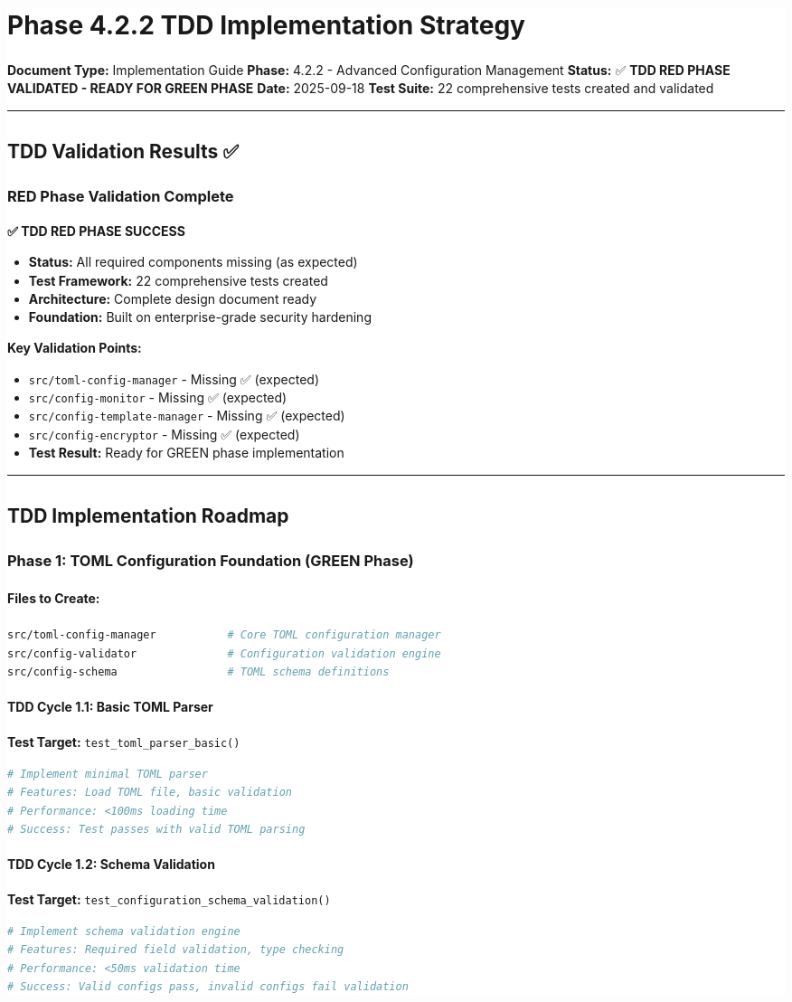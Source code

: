 # Phase 4.2.2 TDD Implementation Strategy

**Document Type:** Implementation Guide
**Phase:** 4.2.2 - Advanced Configuration Management
**Status:** ✅ **TDD RED PHASE VALIDATED - READY FOR GREEN PHASE**
**Date:** 2025-09-18
**Test Suite:** 22 comprehensive tests created and validated

---

## TDD Validation Results ✅

### RED Phase Validation Complete

**✅ TDD RED PHASE SUCCESS**
- **Status:** All required components missing (as expected)
- **Test Framework:** 22 comprehensive tests created
- **Architecture:** Complete design document ready
- **Foundation:** Built on enterprise-grade security hardening

**Key Validation Points:**
- `src/toml-config-manager` - Missing ✅ (expected)
- `src/config-monitor` - Missing ✅ (expected)
- `src/config-template-manager` - Missing ✅ (expected)
- `src/config-encryptor` - Missing ✅ (expected)
- **Test Result:** Ready for GREEN phase implementation

---

## TDD Implementation Roadmap

### Phase 1: TOML Configuration Foundation (GREEN Phase)

#### Files to Create:
```bash
src/toml-config-manager           # Core TOML configuration manager
src/config-validator              # Configuration validation engine
src/config-schema                 # TOML schema definitions
```

#### TDD Cycle 1.1: Basic TOML Parser
**Test Target:** `test_toml_parser_basic()`
```bash
# Implement minimal TOML parser
# Features: Load TOML file, basic validation
# Performance: <100ms loading time
# Success: Test passes with valid TOML parsing
```

#### TDD Cycle 1.2: Schema Validation
**Test Target:** `test_configuration_schema_validation()`
```bash
# Implement schema validation engine
# Features: Required field validation, type checking
# Performance: <50ms validation time
# Success: Valid configs pass, invalid configs fail validation
```
